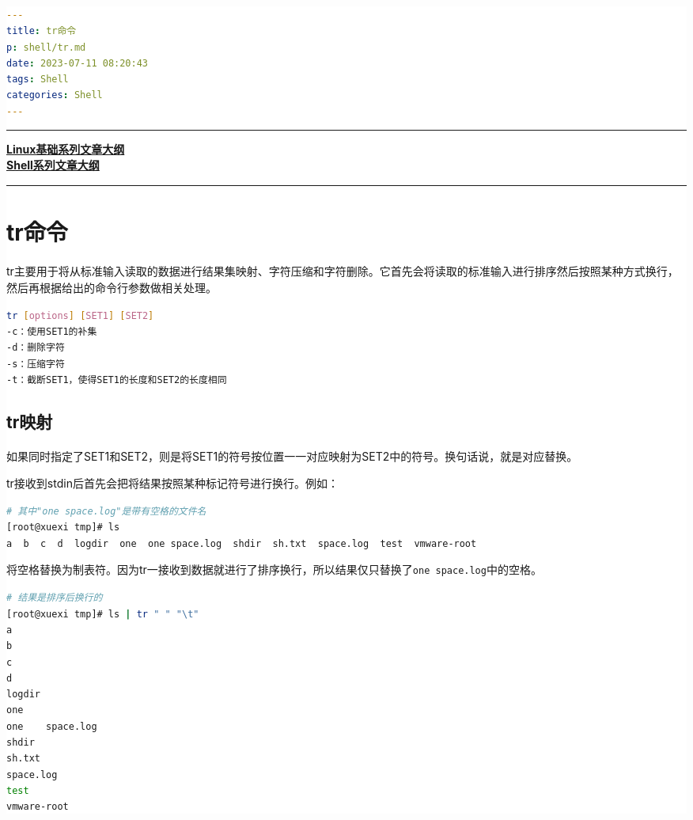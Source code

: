 ```yaml
---
title: tr命令
p: shell/tr.md
date: 2023-07-11 08:20:43
tags: Shell
categories: Shell
---
```


--------

**[Linux基础系列文章大纲](/linux/index)**  
**[Shell系列文章大纲](/shell/index)**

--------

<a name="blog1.1"></a>

# tr命令

tr主要用于将从标准输入读取的数据进行结果集映射、字符压缩和字符删除。它首先会将读取的标准输入进行排序然后按照某种方式换行，然后再根据给出的命令行参数做相关处理。

```bash
tr [options] [SET1] [SET2]
-c：使用SET1的补集  
-d：删除字符  
-s：压缩字符  
-t：截断SET1，使得SET1的长度和SET2的长度相同  
```

<a name="blog1.2"></a>
## tr映射

如果同时指定了SET1和SET2，则是将SET1的符号按位置一一对应映射为SET2中的符号。换句话说，就是对应替换。

tr接收到stdin后首先会把将结果按照某种标记符号进行换行。例如：

```bash
# 其中"one space.log"是带有空格的文件名
[root@xuexi tmp]# ls 
a  b  c  d  logdir  one  one space.log  shdir  sh.txt  space.log  test  vmware-root
```

将空格替换为制表符。因为tr一接收到数据就进行了排序换行，所以结果仅只替换了`one space.log`中的空格。

```bash
# 结果是排序后换行的
[root@xuexi tmp]# ls | tr " " "\t"
a
b
c
d
logdir
one
one    space.log
shdir
sh.txt
space.log
test
vmware-root
```
